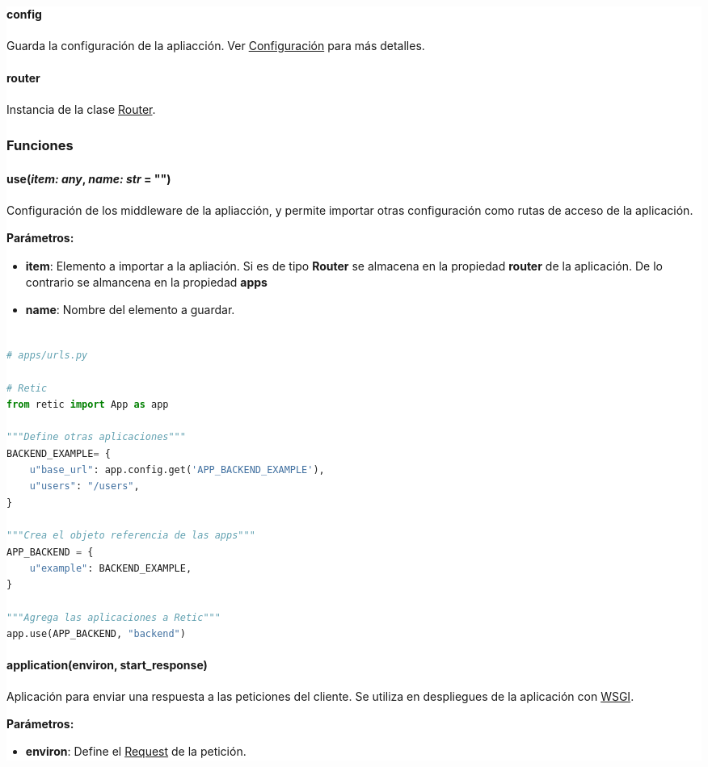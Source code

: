 ```python
```

#### config

Guarda la configuración de la apliacción. Ver [Configuración](./settings) para más detalles.

#### router

Instancia de la clase [Router](./routing).

### Funciones

#### use(_item: any_, _name: str_ = "")

Configuración de los middleware de la apliacción, y permite importar otras configuración como rutas de acceso de la aplicación.

**Parámetros:**

- **item**: Elemento a importar a la apliación. Si es de tipo **Router** se almacena en la propiedad **router** de la aplicación. De lo contrario se almancena en la propiedad **apps**

- **name**: Nombre del elemento a guardar.

```python

# apps/urls.py

# Retic
from retic import App as app

"""Define otras aplicaciones"""
BACKEND_EXAMPLE= {
    u"base_url": app.config.get('APP_BACKEND_EXAMPLE'),
    u"users": "/users",
}

"""Crea el objeto referencia de las apps"""
APP_BACKEND = {
    u"example": BACKEND_EXAMPLE,
}

"""Agrega las aplicaciones a Retic"""
app.use(APP_BACKEND, "backend")

```

#### application(environ, start_response)

Aplicación para enviar una respuesta a las peticiones del cliente. Se utiliza en despliegues de la aplicación con [WSGI](https://en.wikipedia.org/wiki/Web_Server_Gateway_Interface).

**Parámetros:**

- **environ**: Define el [Request](../api/request) de la petición.
